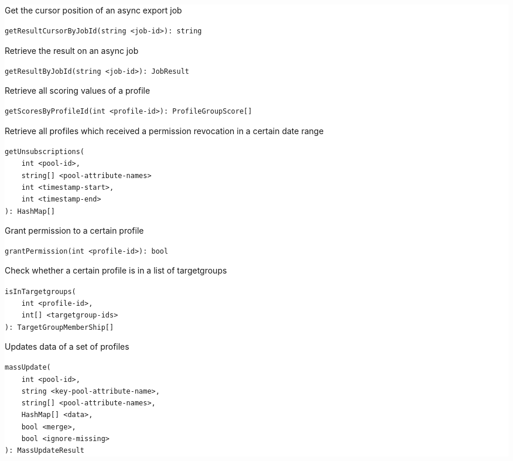 Get the cursor position of an async export job


```
getResultCursorByJobId(string <job-id>): string
```

Retrieve the result on an async job


```
getResultByJobId(string <job-id>): JobResult
```

Retrieve all scoring values of a profile


```
getScoresByProfileId(int <profile-id>): ProfileGroupScore[]
```

Retrieve all profiles which received a permission revocation in a certain date
range


```
getUnsubscriptions(
	int <pool-id>,
	string[] <pool-attribute-names>
	int <timestamp-start>,
	int <timestamp-end>
): HashMap[]
```

Grant permission to a certain profile


```
grantPermission(int <profile-id>): bool
```

Check whether a certain profile is in a list of targetgroups


```
isInTargetgroups(
	int <profile-id>,
	int[] <targetgroup-ids>
): TargetGroupMemberShip[]
```

Updates data of a set of profiles


```
massUpdate(
	int <pool-id>,
	string <key-pool-attribute-name>,
	string[] <pool-attribute-names>,
	HashMap[] <data>,
	bool <merge>,
	bool <ignore-missing>
): MassUpdateResult
```
